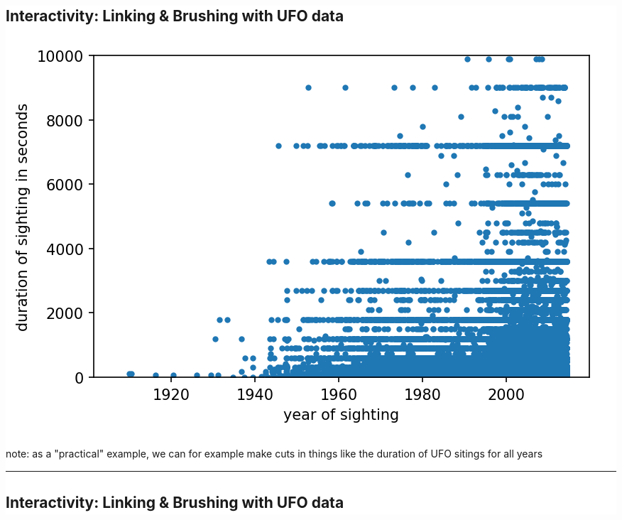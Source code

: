 
## Interactivity: Linking & Brushing with UFO data

![](images/durationAllPoints.png)

note: as a "practical" example, we can for example make cuts in things like the
duration of UFO sitings for all years

---

## Interactivity: Linking & Brushing with UFO data
